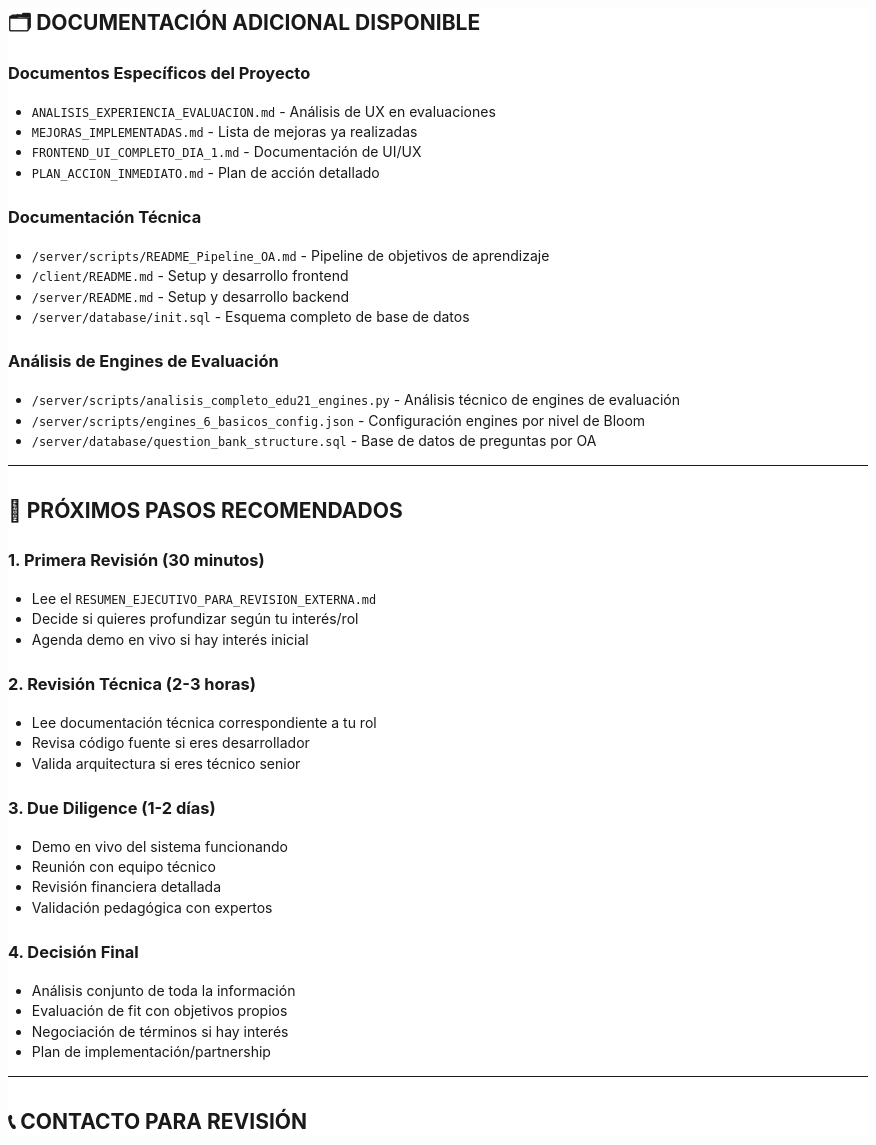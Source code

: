 ## 🗂️ **DOCUMENTACIÓN ADICIONAL DISPONIBLE**

### **Documentos Específicos del Proyecto**
- `ANALISIS_EXPERIENCIA_EVALUACION.md` - Análisis de UX en evaluaciones
- `MEJORAS_IMPLEMENTADAS.md` - Lista de mejoras ya realizadas
- `FRONTEND_UI_COMPLETO_DIA_1.md` - Documentación de UI/UX
- `PLAN_ACCION_INMEDIATO.md` - Plan de acción detallado

### **Documentación Técnica**
- `/server/scripts/README_Pipeline_OA.md` - Pipeline de objetivos de aprendizaje
- `/client/README.md` - Setup y desarrollo frontend
- `/server/README.md` - Setup y desarrollo backend
- `/server/database/init.sql` - Esquema completo de base de datos

### **Análisis de Engines de Evaluación**
- `/server/scripts/analisis_completo_edu21_engines.py` - Análisis técnico de engines de evaluación
- `/server/scripts/engines_6_basicos_config.json` - Configuración engines por nivel de Bloom
- `/server/database/question_bank_structure.sql` - Base de datos de preguntas por OA

---

## 🚀 **PRÓXIMOS PASOS RECOMENDADOS**

### **1. Primera Revisión (30 minutos)**
- Lee el `RESUMEN_EJECUTIVO_PARA_REVISION_EXTERNA.md`
- Decide si quieres profundizar según tu interés/rol
- Agenda demo en vivo si hay interés inicial

### **2. Revisión Técnica (2-3 horas)**
- Lee documentación técnica correspondiente a tu rol
- Revisa código fuente si eres desarrollador
- Valida arquitectura si eres técnico senior

### **3. Due Diligence (1-2 días)**
- Demo en vivo del sistema funcionando
- Reunión con equipo técnico
- Revisión financiera detallada
- Validación pedagógica con expertos

### **4. Decisión Final**
- Análisis conjunto de toda la información
- Evaluación de fit con objetivos propios
- Negociación de términos si hay interés
- Plan de implementación/partnership

---

## 📞 **CONTACTO PARA REVISIÓN**
